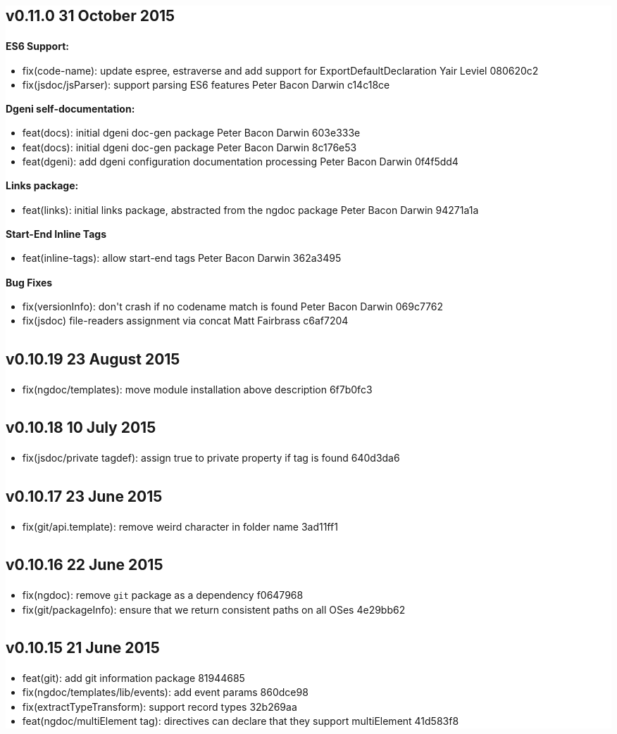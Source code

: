 
## v0.11.0 31 October 2015

**ES6 Support:**

* fix(code-name): update espree, estraverse and add support for ExportDefaultDeclaration  Yair Leviel 080620c2
* fix(jsdoc/jsParser): support parsing ES6 features Peter Bacon Darwin  c14c18ce

**Dgeni self-documentation:**

* feat(docs): initial dgeni doc-gen package Peter Bacon Darwin  603e333e
* feat(docs): initial dgeni doc-gen package Peter Bacon Darwin  8c176e53
* feat(dgeni): add dgeni configuration documentation processing Peter Bacon Darwin  0f4f5dd4

**Links package:**

* feat(links): initial links package, abstracted from the ngdoc package Peter Bacon Darwin  94271a1a

**Start-End Inline Tags**

* feat(inline-tags): allow start-end tags Peter Bacon Darwin  362a3495

**Bug Fixes**

* fix(versionInfo): don't crash if no codename match is found Peter Bacon Darwin  069c7762
* fix(jsdoc) file-readers assignment via concat Matt Fairbrass  c6af7204

## v0.10.19 23 August 2015

* fix(ngdoc/templates): move module installation above description  6f7b0fc3


## v0.10.18 10 July 2015

* fix(jsdoc/private tagdef): assign true to private property if tag is found  640d3da6


## v0.10.17 23 June 2015

* fix(git/api.template): remove weird character in folder name 3ad11ff1


## v0.10.16 22 June 2015

* fix(ngdoc): remove `git` package as a dependency  f0647968
* fix(git/packageInfo): ensure that we return consistent paths on all OSes  4e29bb62


## v0.10.15 21 June 2015

* feat(git): add git information package  81944685
* fix(ngdoc/templates/lib/events): add event params  860dce98
* fix(extractTypeTransform): support record types 32b269aa
* feat(ngdoc/multiElement tag): directives can declare that they support multiElement 41d583f8
